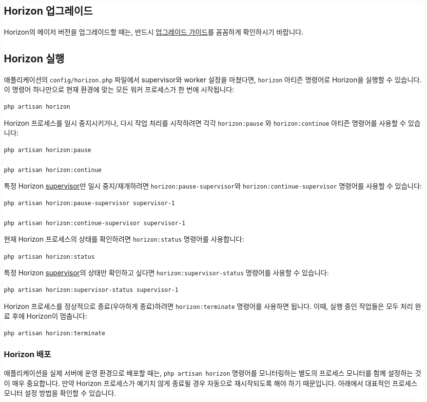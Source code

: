 <a name="upgrading-horizon"></a>
## Horizon 업그레이드

Horizon의 메이저 버전을 업그레이드할 때는, 반드시 [업그레이드 가이드](https://github.com/laravel/horizon/blob/master/UPGRADE.md)를 꼼꼼하게 확인하시기 바랍니다.

<a name="running-horizon"></a>
## Horizon 실행

애플리케이션의 `config/horizon.php` 파일에서 supervisor와 worker 설정을 마쳤다면, `horizon` 아티즌 명령어로 Horizon을 실행할 수 있습니다. 이 명령어 하나만으로 현재 환경에 맞는 모든 워커 프로세스가 한 번에 시작됩니다:

```shell
php artisan horizon
```

Horizon 프로세스를 일시 중지시키거나, 다시 작업 처리를 시작하려면 각각 `horizon:pause` 와 `horizon:continue` 아티즌 명령어를 사용할 수 있습니다:

```shell
php artisan horizon:pause

php artisan horizon:continue
```

특정 Horizon [supervisor](#supervisors)만 일시 중지/재개하려면 `horizon:pause-supervisor`와 `horizon:continue-supervisor` 명령어를 사용할 수 있습니다:

```shell
php artisan horizon:pause-supervisor supervisor-1

php artisan horizon:continue-supervisor supervisor-1
```

현재 Horizon 프로세스의 상태를 확인하려면 `horizon:status` 명령어를 사용합니다:

```shell
php artisan horizon:status
```

특정 Horizon [supervisor](#supervisors)의 상태만 확인하고 싶다면 `horizon:supervisor-status` 명령어를 사용할 수 있습니다:

```shell
php artisan horizon:supervisor-status supervisor-1
```

Horizon 프로세스를 정상적으로 종료(우아하게 종료)하려면 `horizon:terminate` 명령어를 사용하면 됩니다. 이때, 실행 중인 작업들은 모두 처리 완료 후에 Horizon이 멈춥니다:

```shell
php artisan horizon:terminate
```

<a name="deploying-horizon"></a>
### Horizon 배포

애플리케이션을 실제 서버에 운영 환경으로 배포할 때는, `php artisan horizon` 명령어를 모니터링하는 별도의 프로세스 모니터를 함께 설정하는 것이 매우 중요합니다. 만약 Horizon 프로세스가 예기치 않게 종료될 경우 자동으로 재시작되도록 해야 하기 때문입니다. 아래에서 대표적인 프로세스 모니터 설정 방법을 확인할 수 있습니다.
